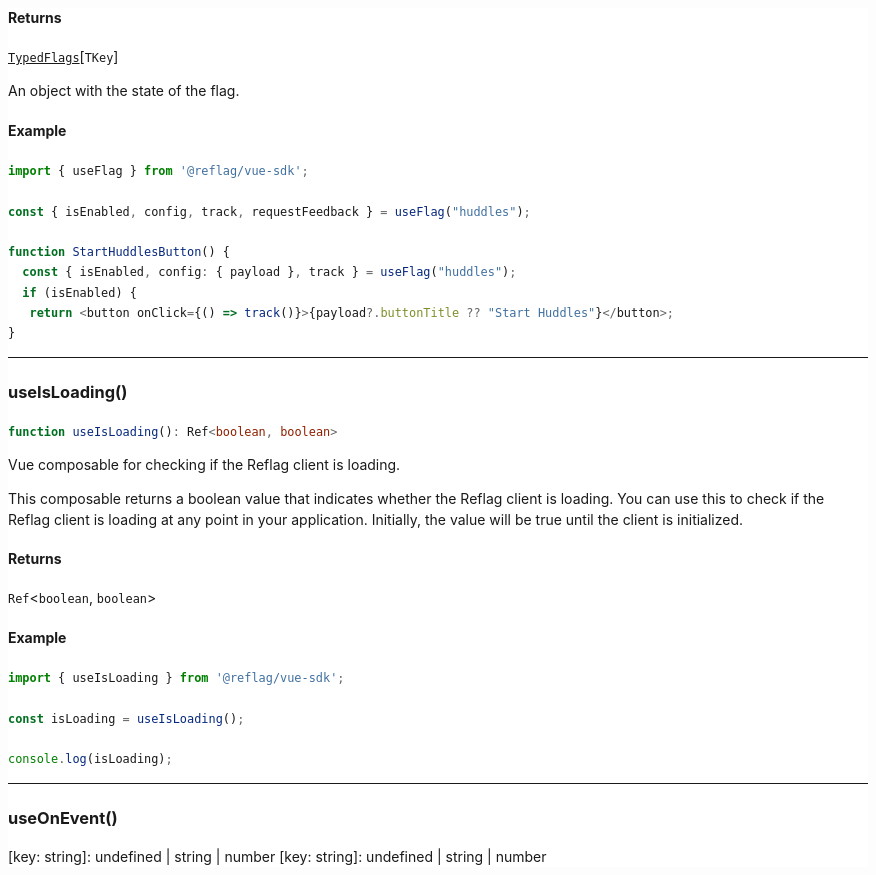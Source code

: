 </td>
</tr>
</tbody>
</table>

#### Returns

[`TypedFlags`](globals.md#typedflags)\[`TKey`\]

An object with the state of the flag.

#### Example

```ts
import { useFlag } from '@reflag/vue-sdk';

const { isEnabled, config, track, requestFeedback } = useFlag("huddles");

function StartHuddlesButton() {
  const { isEnabled, config: { payload }, track } = useFlag("huddles");
  if (isEnabled) {
   return <button onClick={() => track()}>{payload?.buttonTitle ?? "Start Huddles"}</button>;
}
```

***

### useIsLoading()

```ts
function useIsLoading(): Ref<boolean, boolean>
```

Vue composable for checking if the Reflag client is loading.

This composable returns a boolean value that indicates whether the Reflag client is loading.
You can use this to check if the Reflag client is loading at any point in your application.
Initially, the value will be true until the client is initialized.

#### Returns

`Ref`\<`boolean`, `boolean`\>

#### Example

```ts
import { useIsLoading } from '@reflag/vue-sdk';

const isLoading = useIsLoading();

console.log(isLoading);
```

***

### useOnEvent()


[key: string]: undefined | string | number
[key: string]: undefined | string | number
